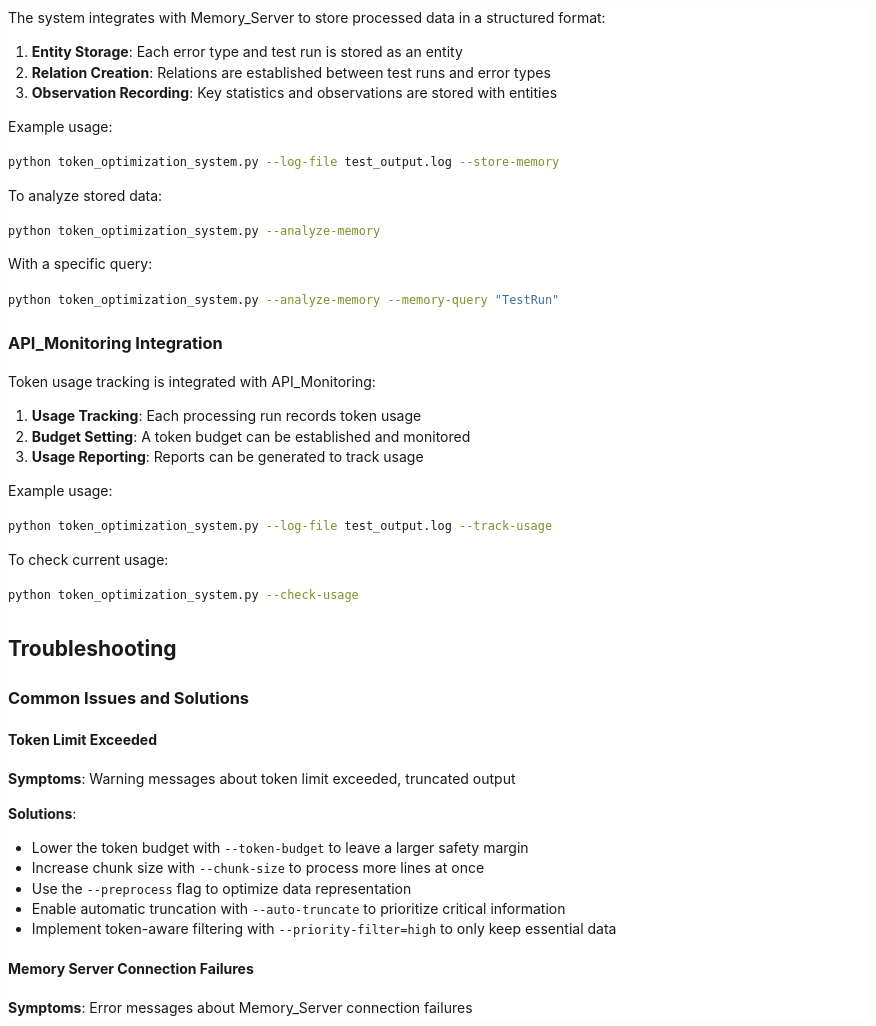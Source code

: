 The system integrates with Memory_Server to store processed data in a structured format:

1. **Entity Storage**: Each error type and test run is stored as an entity
2. **Relation Creation**: Relations are established between test runs and error types
3. **Observation Recording**: Key statistics and observations are stored with entities

Example usage:
```bash
python token_optimization_system.py --log-file test_output.log --store-memory
```

To analyze stored data:
```bash
python token_optimization_system.py --analyze-memory
```

With a specific query:
```bash
python token_optimization_system.py --analyze-memory --memory-query "TestRun"
```

### API_Monitoring Integration

Token usage tracking is integrated with API_Monitoring:

1. **Usage Tracking**: Each processing run records token usage
2. **Budget Setting**: A token budget can be established and monitored
3. **Usage Reporting**: Reports can be generated to track usage

Example usage:
```bash
python token_optimization_system.py --log-file test_output.log --track-usage
```

To check current usage:
```bash
python token_optimization_system.py --check-usage
```

## Troubleshooting

### Common Issues and Solutions

#### Token Limit Exceeded

**Symptoms**: Warning messages about token limit exceeded, truncated output

**Solutions**:
- Lower the token budget with `--token-budget` to leave a larger safety margin
- Increase chunk size with `--chunk-size` to process more lines at once
- Use the `--preprocess` flag to optimize data representation
- Enable automatic truncation with `--auto-truncate` to prioritize critical information
- Implement token-aware filtering with `--priority-filter=high` to only keep essential data

#### Memory Server Connection Failures

**Symptoms**: Error messages about Memory_Server connection failures
